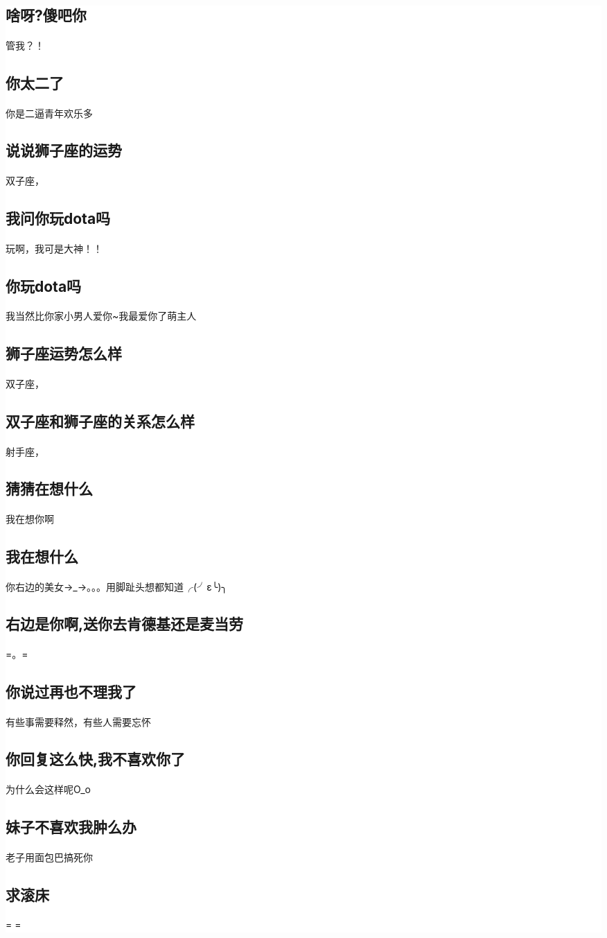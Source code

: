 ## 啥呀?傻吧你
管我？！

## 你太二了
你是二逼青年欢乐多

## 说说狮子座的运势
双子座，

## 我问你玩dota吗
玩啊，我可是大神！！

## 你玩dota吗
我当然比你家小男人爱你~我最爱你了萌主人

## 狮子座运势怎么样
双子座，

## 双子座和狮子座的关系怎么样
射手座，

## 猜猜在想什么
我在想你啊

## 我在想什么
你右边的美女→_→。。。用脚趾头想都知道╭(╯ε╰)╮

## 右边是你啊,送你去肯德基还是麦当劳
=。=

## 你说过再也不理我了
有些事需要释然，有些人需要忘怀

## 你回复这么快,我不喜欢你了
为什么会这样呢O_o

## 妹子不喜欢我肿么办
老子用面包巴搞死你

## 求滚床
= =
